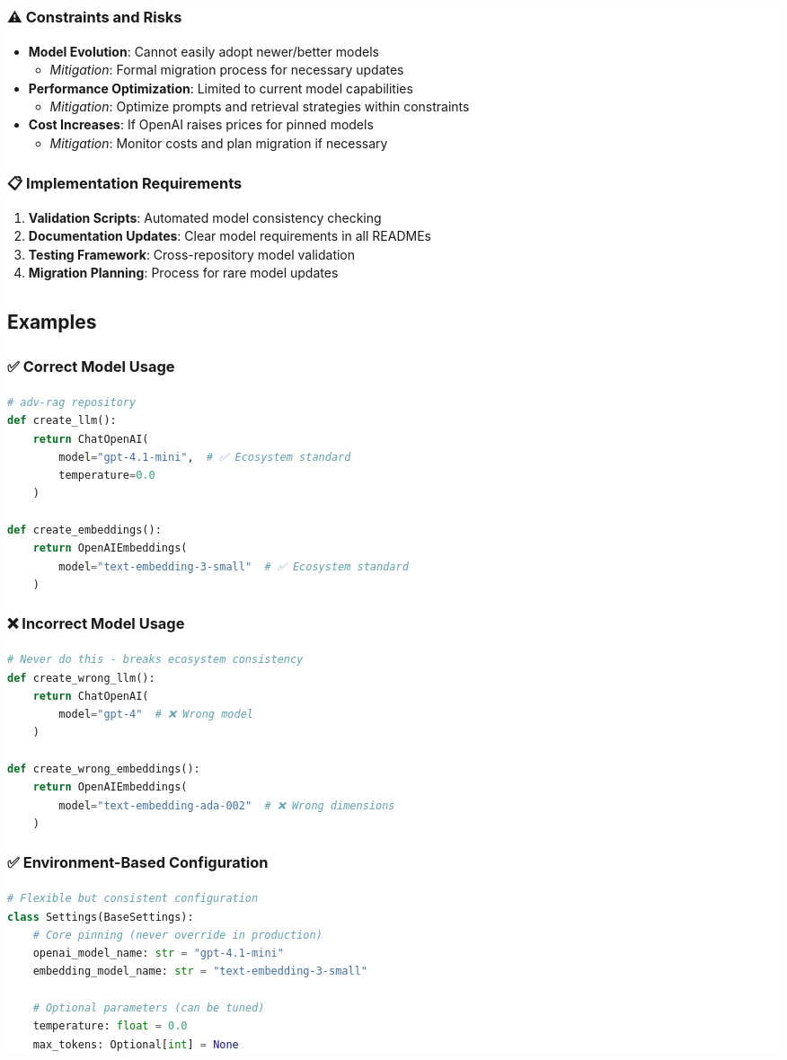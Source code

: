 ### ⚠️ **Constraints and Risks**
- **Model Evolution**: Cannot easily adopt newer/better models
  - *Mitigation*: Formal migration process for necessary updates
- **Performance Optimization**: Limited to current model capabilities
  - *Mitigation*: Optimize prompts and retrieval strategies within constraints
- **Cost Increases**: If OpenAI raises prices for pinned models
  - *Mitigation*: Monitor costs and plan migration if necessary

### 📋 **Implementation Requirements**
1. **Validation Scripts**: Automated model consistency checking
2. **Documentation Updates**: Clear model requirements in all READMEs
3. **Testing Framework**: Cross-repository model validation
4. **Migration Planning**: Process for rare model updates

## Examples

### **✅ Correct Model Usage**
```python
# adv-rag repository
def create_llm():
    return ChatOpenAI(
        model="gpt-4.1-mini",  # ✅ Ecosystem standard
        temperature=0.0
    )

def create_embeddings():
    return OpenAIEmbeddings(
        model="text-embedding-3-small"  # ✅ Ecosystem standard
    )
```

### **❌ Incorrect Model Usage**
```python
# Never do this - breaks ecosystem consistency
def create_wrong_llm():
    return ChatOpenAI(
        model="gpt-4"  # ❌ Wrong model
    )

def create_wrong_embeddings():
    return OpenAIEmbeddings(
        model="text-embedding-ada-002"  # ❌ Wrong dimensions
    )
```

### **✅ Environment-Based Configuration**
```python
# Flexible but consistent configuration
class Settings(BaseSettings):
    # Core pinning (never override in production)
    openai_model_name: str = "gpt-4.1-mini"
    embedding_model_name: str = "text-embedding-3-small"

    # Optional parameters (can be tuned)
    temperature: float = 0.0
    max_tokens: Optional[int] = None
```
